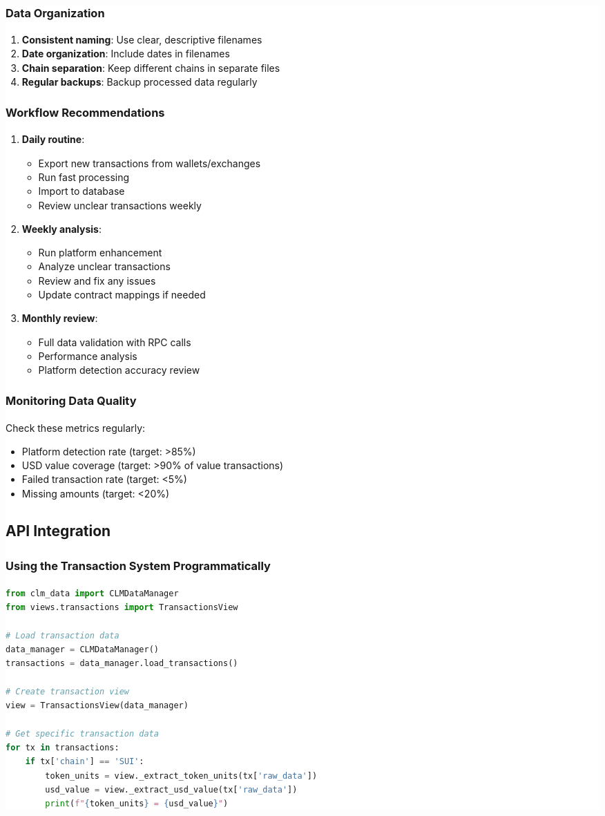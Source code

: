 ### Data Organization

1. **Consistent naming**: Use clear, descriptive filenames
2. **Date organization**: Include dates in filenames
3. **Chain separation**: Keep different chains in separate files
4. **Regular backups**: Backup processed data regularly

### Workflow Recommendations

1. **Daily routine**:
   - Export new transactions from wallets/exchanges
   - Run fast processing
   - Import to database
   - Review unclear transactions weekly

2. **Weekly analysis**:
   - Run platform enhancement
   - Analyze unclear transactions
   - Review and fix any issues
   - Update contract mappings if needed

3. **Monthly review**:
   - Full data validation with RPC calls
   - Performance analysis
   - Platform detection accuracy review

### Monitoring Data Quality

Check these metrics regularly:
- Platform detection rate (target: >85%)
- USD value coverage (target: >90% of value transactions)
- Failed transaction rate (target: <5%)
- Missing amounts (target: <20%)

## API Integration

### Using the Transaction System Programmatically

```python
from clm_data import CLMDataManager
from views.transactions import TransactionsView

# Load transaction data
data_manager = CLMDataManager()
transactions = data_manager.load_transactions()

# Create transaction view
view = TransactionsView(data_manager)

# Get specific transaction data
for tx in transactions:
    if tx['chain'] == 'SUI':
        token_units = view._extract_token_units(tx['raw_data'])
        usd_value = view._extract_usd_value(tx['raw_data'])
        print(f"{token_units} = {usd_value}")
```
